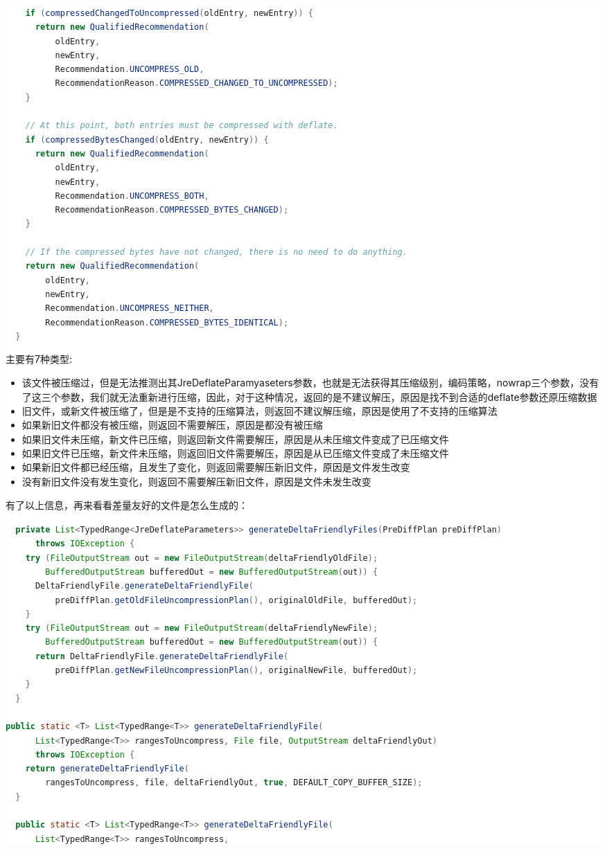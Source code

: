 ```java
    if (compressedChangedToUncompressed(oldEntry, newEntry)) {
      return new QualifiedRecommendation(
          oldEntry,
          newEntry,
          Recommendation.UNCOMPRESS_OLD,
          RecommendationReason.COMPRESSED_CHANGED_TO_UNCOMPRESSED);
    }

    // At this point, both entries must be compressed with deflate.
    if (compressedBytesChanged(oldEntry, newEntry)) {
      return new QualifiedRecommendation(
          oldEntry,
          newEntry,
          Recommendation.UNCOMPRESS_BOTH,
          RecommendationReason.COMPRESSED_BYTES_CHANGED);
    }

    // If the compressed bytes have not changed, there is no need to do anything.
    return new QualifiedRecommendation(
        oldEntry,
        newEntry,
        Recommendation.UNCOMPRESS_NEITHER,
        RecommendationReason.COMPRESSED_BYTES_IDENTICAL);
  }
```

主要有7种类型:

- 该文件被压缩过，但是无法推测出其JreDeflateParamyaseters参数，也就是无法获得其压缩级别，编码策略，nowrap三个参数，没有了这三个参数，我们就无法重新进行压缩，因此，对于这种情况，返回的是不建议解压，原因是找不到合适的deflate参数还原压缩数据
- 旧文件，或新文件被压缩了，但是是不支持的压缩算法，则返回不建议解压缩，原因是使用了不支持的压缩算法
- 如果新旧文件都没有被压缩，则返回不需要解压，原因是都没有被压缩
- 如果旧文件未压缩，新文件已压缩，则返回新文件需要解压，原因是从未压缩文件变成了已压缩文件
- 如果旧文件已压缩，新文件未压缩，则返回旧文件需要解压，原因是从已压缩文件变成了未压缩文件
- 如果新旧文件都已经压缩，且发生了变化，则返回需要解压新旧文件，原因是文件发生改变
- 没有新旧文件没有发生变化，则返回不需要解压新旧文件，原因是文件未发生改变



有了以上信息，再来看看差量友好的文件是怎么生成的：

```Java
  private List<TypedRange<JreDeflateParameters>> generateDeltaFriendlyFiles(PreDiffPlan preDiffPlan)
      throws IOException {
    try (FileOutputStream out = new FileOutputStream(deltaFriendlyOldFile);
        BufferedOutputStream bufferedOut = new BufferedOutputStream(out)) {
      DeltaFriendlyFile.generateDeltaFriendlyFile(
          preDiffPlan.getOldFileUncompressionPlan(), originalOldFile, bufferedOut);
    }
    try (FileOutputStream out = new FileOutputStream(deltaFriendlyNewFile);
        BufferedOutputStream bufferedOut = new BufferedOutputStream(out)) {
      return DeltaFriendlyFile.generateDeltaFriendlyFile(
          preDiffPlan.getNewFileUncompressionPlan(), originalNewFile, bufferedOut);
    }
  }

public static <T> List<TypedRange<T>> generateDeltaFriendlyFile(
      List<TypedRange<T>> rangesToUncompress, File file, OutputStream deltaFriendlyOut)
      throws IOException {
    return generateDeltaFriendlyFile(
        rangesToUncompress, file, deltaFriendlyOut, true, DEFAULT_COPY_BUFFER_SIZE);
  }

  public static <T> List<TypedRange<T>> generateDeltaFriendlyFile(
      List<TypedRange<T>> rangesToUncompress,
```
